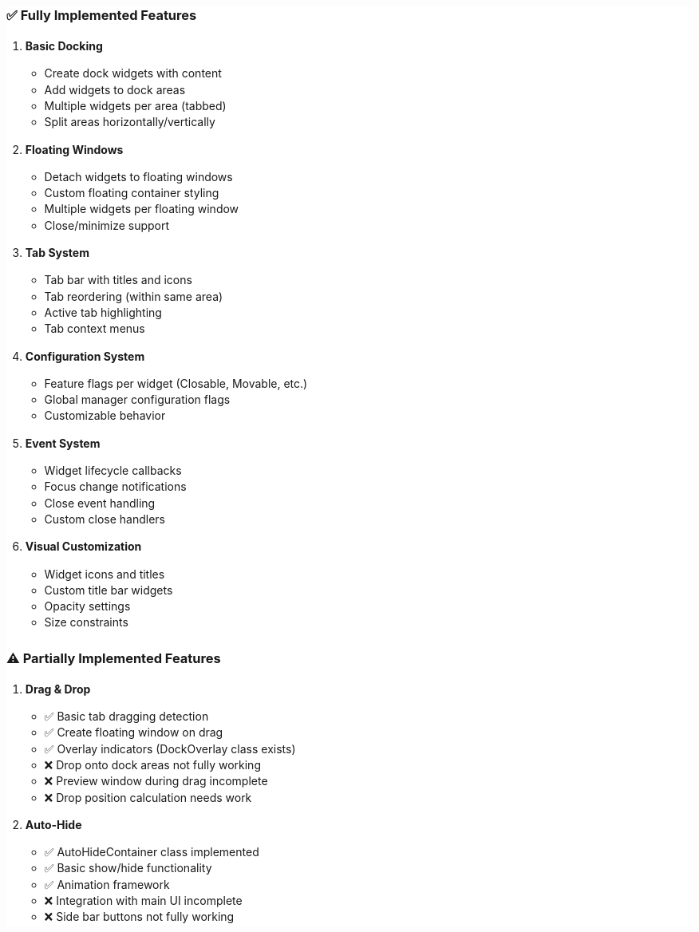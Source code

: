 ### ✅ Fully Implemented Features

1. **Basic Docking**
   - Create dock widgets with content
   - Add widgets to dock areas
   - Multiple widgets per area (tabbed)
   - Split areas horizontally/vertically

2. **Floating Windows**
   - Detach widgets to floating windows
   - Custom floating container styling
   - Multiple widgets per floating window
   - Close/minimize support

3. **Tab System**
   - Tab bar with titles and icons
   - Tab reordering (within same area)
   - Active tab highlighting
   - Tab context menus

4. **Configuration System**
   - Feature flags per widget (Closable, Movable, etc.)
   - Global manager configuration flags
   - Customizable behavior

5. **Event System**
   - Widget lifecycle callbacks
   - Focus change notifications
   - Close event handling
   - Custom close handlers

6. **Visual Customization**
   - Widget icons and titles
   - Custom title bar widgets
   - Opacity settings
   - Size constraints

### ⚠️ Partially Implemented Features

1. **Drag & Drop**
   - ✅ Basic tab dragging detection
   - ✅ Create floating window on drag
   - ✅ Overlay indicators (DockOverlay class exists)
   - ❌ Drop onto dock areas not fully working
   - ❌ Preview window during drag incomplete
   - ❌ Drop position calculation needs work

2. **Auto-Hide**
   - ✅ AutoHideContainer class implemented
   - ✅ Basic show/hide functionality
   - ✅ Animation framework
   - ❌ Integration with main UI incomplete
   - ❌ Side bar buttons not fully working
